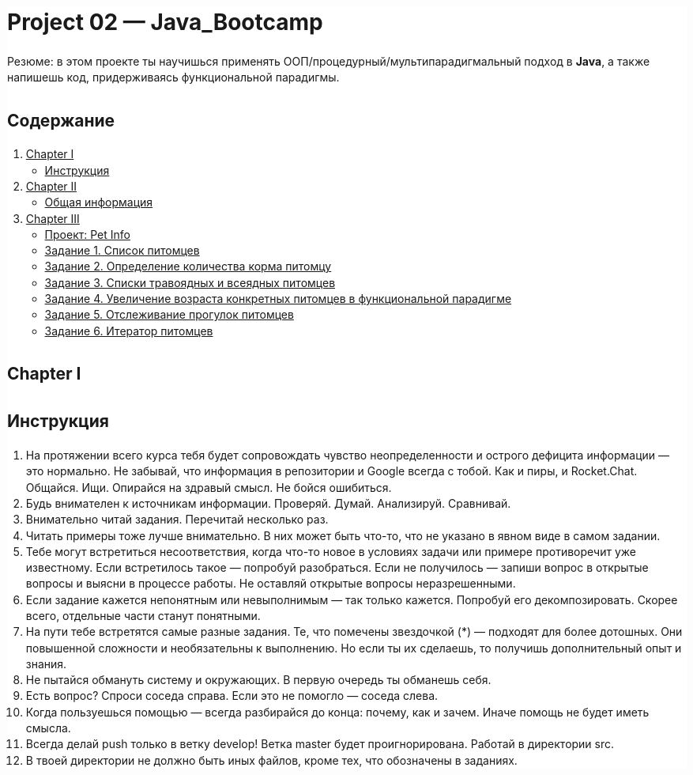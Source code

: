 # Project 02 — Java_Bootcamp

Резюме: в этом проекте ты научишься применять ООП/процедурный/мультипарадигмальный подход в **Java**, а также напишешь код, придерживаясь функциональной парадигмы. 

## Содержание
1. [Chapter I](#chapter-i)   
    - [Инструкция](#инструкция)   
2. [Chapter II](#chapter-ii)  
    - [Общая информация](#общая-информация)  
3. [Chapter III](#chapter-iii)      
    - [Проект: Pet Info](#проект-pet-info) 
    - [Задание 1. Список питомцев](#задание-1-список-питомцев)  
    - [Задание 2. Определение количества корма питомцу](#задание-2-определение-количества-корма-питомцу)  
    - [Задание 3. Списки травоядных и всеядных питомцев](#задание-3-списки-травоядных-и-всеядных-питомцев) 
    - [Задание 4. Увеличение возраста конкретных питомцев в функциональной парадигме](#задание-4-увеличение-возраста-конкретных-питомцев-в-функциональной-парадигме)  
    - [Задание 5. Отслеживание прогулок питомцев](#задание-5-отслеживание-прогулок-питомцев)  
    - [Задание 6. Итератор питомцев](#задание-6-итератор-питомцев)  
 



## Chapter I
## Инструкция

1. На протяжении всего курса тебя будет сопровождать чувство неопределенности и острого дефицита информации — это нормально. Не забывай, что информация в репозитории и Google всегда с тобой. Как и пиры, и Rocket.Chat. Общайся. Ищи. Опирайся на здравый смысл. Не бойся ошибиться.
2. Будь внимателен к источникам информации. Проверяй. Думай. Анализируй. Сравнивай. 
3. Внимательно читай задания. Перечитай несколько раз. 
4. Читать примеры тоже лучше внимательно. В них может быть что-то, что не указано в явном виде в самом задании.
5. Тебе могут встретиться несоответствия, когда что-то новое в условиях задачи или примере противоречит уже известному. Если встретилось такое — попробуй разобраться. Если не получилось — запиши вопрос в открытые вопросы и выясни в процессе работы. Не оставляй открытые вопросы неразрешенными. 
6. Если задание кажется непонятным или невыполнимым — так только кажется. Попробуй его декомпозировать. Скорее всего, отдельные части станут понятными. 
7. На пути тебе встретятся самые разные задания. Те, что помечены звездочкой (\*) — подходят для более дотошных. Они повышенной сложности и необязательны к выполнению. Но если ты их сделаешь, то получишь дополнительный опыт и знания.
8. Не пытайся обмануть систему и окружающих. В первую очередь ты обманешь себя.
9. Есть вопрос? Спроси соседа справа. Если это не помогло — соседа слева.
10. Когда пользуешься помощью — всегда разбирайся до конца: почему, как и зачем. Иначе помощь не будет иметь смысла.
11. Всегда делай push только в ветку develop! Ветка master будет проигнорирована. Работай в директории src.
12. В твоей директории не должно быть иных файлов, кроме тех, что обозначены в заданиях.
